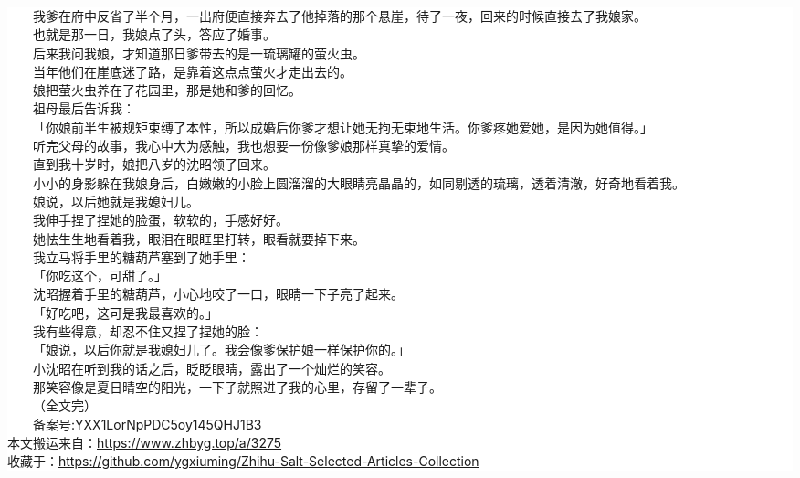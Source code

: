 &emsp;&emsp;我爹在府中反省了半个月，一出府便直接奔去了他掉落的那个悬崖，待了一夜，回来的时候直接去了我娘家。  
&emsp;&emsp;也就是那一日，我娘点了头，答应了婚事。  
&emsp;&emsp;后来我问我娘，才知道那日爹带去的是一琉璃罐的萤火虫。  
&emsp;&emsp;当年他们在崖底迷了路，是靠着这点点萤火才走出去的。  
&emsp;&emsp;娘把萤火虫养在了花园里，那是她和爹的回忆。  
&emsp;&emsp;祖母最后告诉我：  
&emsp;&emsp;「你娘前半生被规矩束缚了本性，所以成婚后你爹才想让她无拘无束地生活。你爹疼她爱她，是因为她值得。」  
&emsp;&emsp;听完父母的故事，我心中大为感触，我也想要一份像爹娘那样真挚的爱情。  
&emsp;&emsp;直到我十岁时，娘把八岁的沈昭领了回来。  
&emsp;&emsp;小小的身影躲在我娘身后，白嫩嫩的小脸上圆溜溜的大眼睛亮晶晶的，如同剔透的琉璃，透着清澈，好奇地看着我。  
&emsp;&emsp;娘说，以后她就是我媳妇儿。  
&emsp;&emsp;我伸手捏了捏她的脸蛋，软软的，手感好好。  
&emsp;&emsp;她怯生生地看着我，眼泪在眼眶里打转，眼看就要掉下来。  
&emsp;&emsp;我立马将手里的糖葫芦塞到了她手里：  
&emsp;&emsp;「你吃这个，可甜了。」  
&emsp;&emsp;沈昭握着手里的糖葫芦，小心地咬了一口，眼睛一下子亮了起来。  
&emsp;&emsp;「好吃吧，这可是我最喜欢的。」  
&emsp;&emsp;我有些得意，却忍不住又捏了捏她的脸：  
&emsp;&emsp;「娘说，以后你就是我媳妇儿了。我会像爹保护娘一样保护你的。」  
&emsp;&emsp;小沈昭在听到我的话之后，眨眨眼睛，露出了一个灿烂的笑容。  
&emsp;&emsp;那笑容像是夏日晴空的阳光，一下子就照进了我的心里，存留了一辈子。  
&emsp;&emsp;（全文完）  
&emsp;&emsp;备案号:YXX1LorNpPDC5oy145QHJ1B3  
本文搬运来自：https://www.zhbyg.top/a/3275  
 收藏于：https://github.com/ygxiuming/Zhihu-Salt-Selected-Articles-Collection